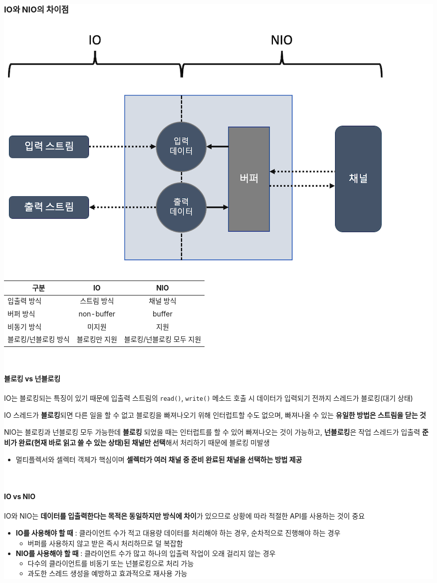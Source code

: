 ### IO와 NIO의 차이점

![io-nio](../image/io-nio.png)

|구분|IO|NIO|
|---|:---:|:---:|
|입출력 방식|스트림 방식|채널 방식|
|버퍼 방식|non-buffer|buffer|
|비동기 방식|미지원|지원|
|블로킹/넌블로킹 방식|블로킹만 지원|블로킹/넌블로킹 모두 지원|

<br />

#### 블로킹 vs 넌블로킹
IO는 블로킹되는 특징이 있기 때문에 입출력 스트림의 ```read()```, ```write()``` 메소드 호출 시 데이터가 입력되기 전까지 스레드가 블로킹(대기 상태)

IO 스레드가 **블로킹**되면 다른 일을 할 수 없고 블로킹을 빠져나오기 위해 인터럽트할 수도 없으며, 빠져나올 수 있는 **유일한 방법은 스트림을 닫는 것**

NIO는 블로킹과 넌블로킹 모두 가능한데 **블로킹** 되었을 때는 인터럽트를 할 수 있어 빠져나오는 것이 가능하고, **넌블로킹**은 작업 스레드가 입출력 **준비가 완료(현재 바로 읽고 쓸 수 있는 상태)된 채널만 선택**해서 처리하기 때문에 블로킹 미발생
- 멀티플렉서와 셀렉터 객체가 핵심이며 **셀렉터가 여러 채널 중 준비 완료된 채널을 선택하는 방법 제공**

<br />

#### IO vs NIO
IO와 NIO는 **데이터를 입출력한다는 목적은 동일하지만 방식에 차이**가 있으므로 상황에 따라 적절한 API를 사용하는 것이 중요
- **IO를 사용해야 할 때** : 클라이언트 수가 적고 대용량 데이터를 처리해야 하는 경우, 순차적으로 진행해야 하는 경우
  - 버퍼를 사용하지 않고 받은 즉시 처리하므로 덜 복잡함
- **NIO를 사용해야 할 때** : 클라이언트 수가 많고 하나의 입출력 작업이 오래 걸리지 않는 경우
  - 다수의 클라이언트를 비동기 또는 넌블로킹으로 처리 가능
  - 과도한 스레드 생성을 예방하고 효과적으로 재사용 가능
